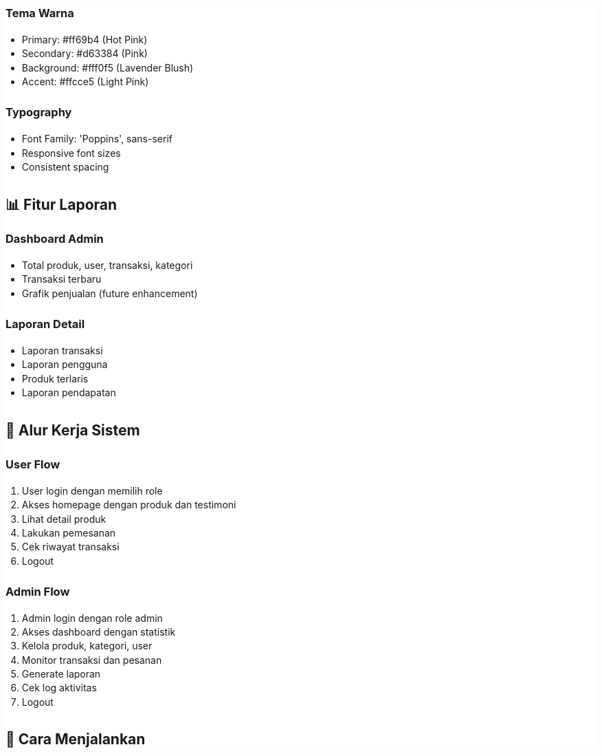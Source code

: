 ### Tema Warna

- Primary: #ff69b4 (Hot Pink)
- Secondary: #d63384 (Pink)
- Background: #fff0f5 (Lavender Blush)
- Accent: #ffcce5 (Light Pink)

### Typography

- Font Family: 'Poppins', sans-serif
- Responsive font sizes
- Consistent spacing

## 📊 Fitur Laporan

### Dashboard Admin

- Total produk, user, transaksi, kategori
- Transaksi terbaru
- Grafik penjualan (future enhancement)

### Laporan Detail

- Laporan transaksi
- Laporan pengguna
- Produk terlaris
- Laporan pendapatan

## 🔄 Alur Kerja Sistem

### User Flow

1. User login dengan memilih role
2. Akses homepage dengan produk dan testimoni
3. Lihat detail produk
4. Lakukan pemesanan
5. Cek riwayat transaksi
6. Logout

### Admin Flow

1. Admin login dengan role admin
2. Akses dashboard dengan statistik
3. Kelola produk, kategori, user
4. Monitor transaksi dan pesanan
5. Generate laporan
6. Cek log aktivitas
7. Logout

## 🚀 Cara Menjalankan
